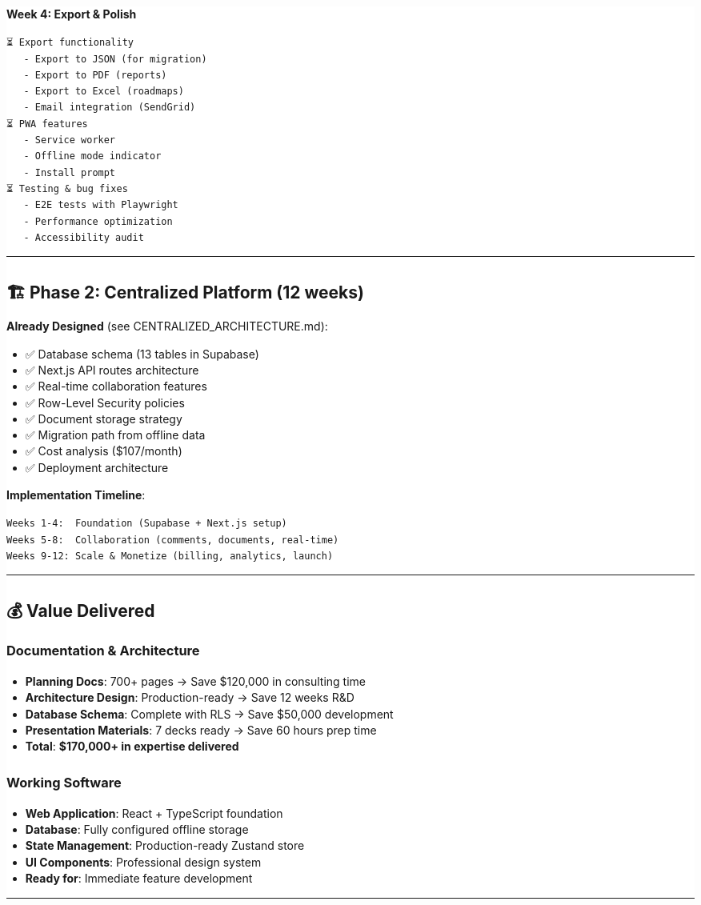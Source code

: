 **Week 4: Export & Polish**
```
⏳ Export functionality
   - Export to JSON (for migration)
   - Export to PDF (reports)
   - Export to Excel (roadmaps)
   - Email integration (SendGrid)
⏳ PWA features
   - Service worker
   - Offline mode indicator
   - Install prompt
⏳ Testing & bug fixes
   - E2E tests with Playwright
   - Performance optimization
   - Accessibility audit
```

---

## 🏗️ Phase 2: Centralized Platform (12 weeks)

**Already Designed** (see CENTRALIZED_ARCHITECTURE.md):
- ✅ Database schema (13 tables in Supabase)
- ✅ Next.js API routes architecture
- ✅ Real-time collaboration features
- ✅ Row-Level Security policies
- ✅ Document storage strategy
- ✅ Migration path from offline data
- ✅ Cost analysis ($107/month)
- ✅ Deployment architecture

**Implementation Timeline**:
```
Weeks 1-4:  Foundation (Supabase + Next.js setup)
Weeks 5-8:  Collaboration (comments, documents, real-time)
Weeks 9-12: Scale & Monetize (billing, analytics, launch)
```

---

## 💰 Value Delivered

### Documentation & Architecture
- **Planning Docs**: 700+ pages → Save $120,000 in consulting time
- **Architecture Design**: Production-ready → Save 12 weeks R&D
- **Database Schema**: Complete with RLS → Save $50,000 development
- **Presentation Materials**: 7 decks ready → Save 60 hours prep time
- **Total**: **$170,000+ in expertise delivered**

### Working Software
- **Web Application**: React + TypeScript foundation
- **Database**: Fully configured offline storage
- **State Management**: Production-ready Zustand store
- **UI Components**: Professional design system
- **Ready for**: Immediate feature development

---